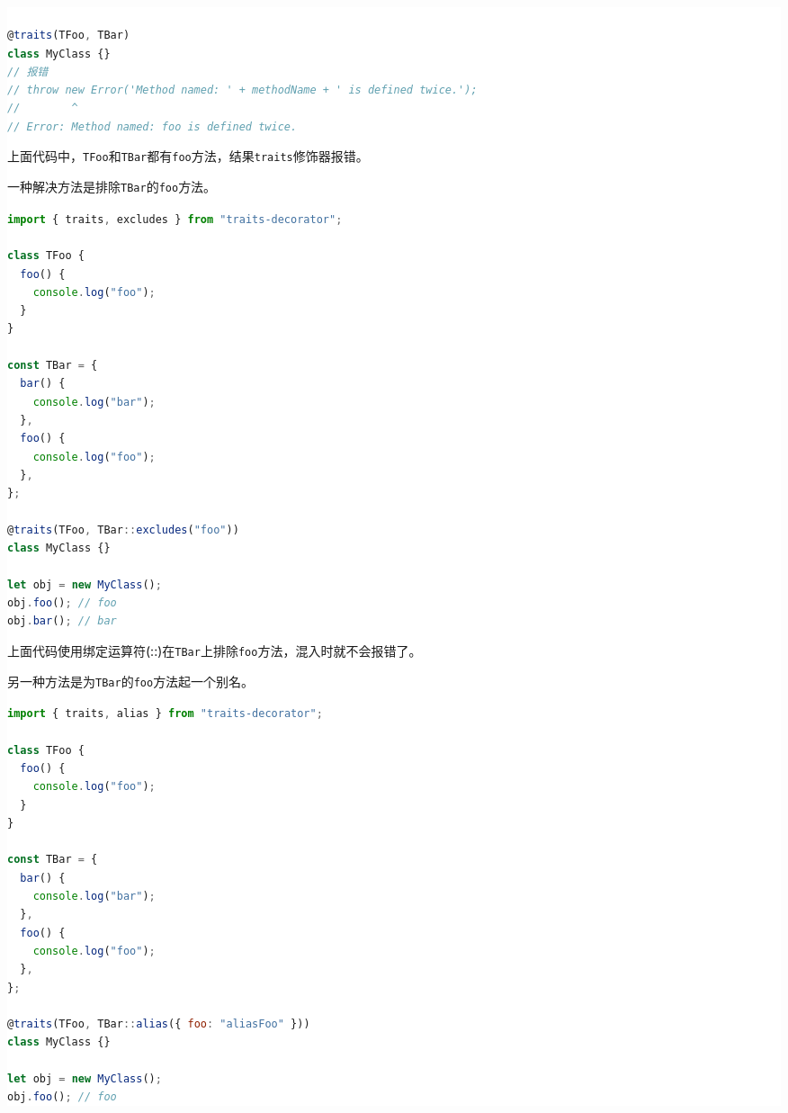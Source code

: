 ```js

@traits(TFoo, TBar)
class MyClass {}
// 报错
// throw new Error('Method named: ' + methodName + ' is defined twice.');
//        ^
// Error: Method named: foo is defined twice.
```

上面代码中，`TFoo`和`TBar`都有`foo`方法，结果`traits`修饰器报错。

一种解决方法是排除`TBar`的`foo`方法。

```js
import { traits, excludes } from "traits-decorator";

class TFoo {
  foo() {
    console.log("foo");
  }
}

const TBar = {
  bar() {
    console.log("bar");
  },
  foo() {
    console.log("foo");
  },
};

@traits(TFoo, TBar::excludes("foo"))
class MyClass {}

let obj = new MyClass();
obj.foo(); // foo
obj.bar(); // bar
```

上面代码使用绑定运算符(::)在`TBar`上排除`foo`方法，混入时就不会报错了。

另一种方法是为`TBar`的`foo`方法起一个别名。

```js
import { traits, alias } from "traits-decorator";

class TFoo {
  foo() {
    console.log("foo");
  }
}

const TBar = {
  bar() {
    console.log("bar");
  },
  foo() {
    console.log("foo");
  },
};

@traits(TFoo, TBar::alias({ foo: "aliasFoo" }))
class MyClass {}

let obj = new MyClass();
obj.foo(); // foo
```